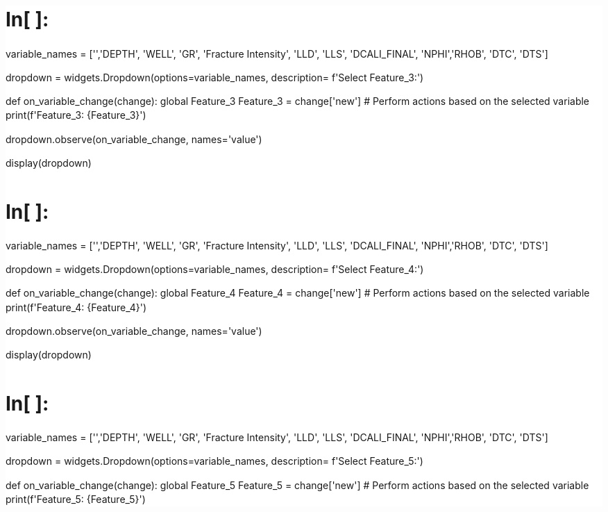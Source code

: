 
# In[ ]:


variable_names = ['','DEPTH', 'WELL', 'GR', 'Fracture Intensity', 'LLD', 'LLS', 'DCALI_FINAL', 'NPHI','RHOB', 'DTC', 'DTS']

dropdown = widgets.Dropdown(options=variable_names, description= f'Select Feature_3:')

def on_variable_change(change):
    global Feature_3
    Feature_3 = change['new']
    # Perform actions based on the selected variable
    print(f'Feature_3: {Feature_3}')

dropdown.observe(on_variable_change, names='value')

display(dropdown)


# In[ ]:


variable_names = ['','DEPTH', 'WELL', 'GR', 'Fracture Intensity', 'LLD', 'LLS', 'DCALI_FINAL', 'NPHI','RHOB', 'DTC', 'DTS']

dropdown = widgets.Dropdown(options=variable_names, description= f'Select Feature_4:')

def on_variable_change(change):
    global Feature_4
    Feature_4 = change['new']
    # Perform actions based on the selected variable
    print(f'Feature_4: {Feature_4}')

dropdown.observe(on_variable_change, names='value')

display(dropdown)


# In[ ]:


variable_names = ['','DEPTH', 'WELL', 'GR', 'Fracture Intensity', 'LLD', 'LLS', 'DCALI_FINAL', 'NPHI','RHOB', 'DTC', 'DTS']

dropdown = widgets.Dropdown(options=variable_names, description= f'Select Feature_5:')

def on_variable_change(change):
    global Feature_5
    Feature_5 = change['new']
    # Perform actions based on the selected variable
    print(f'Feature_5: {Feature_5}')
